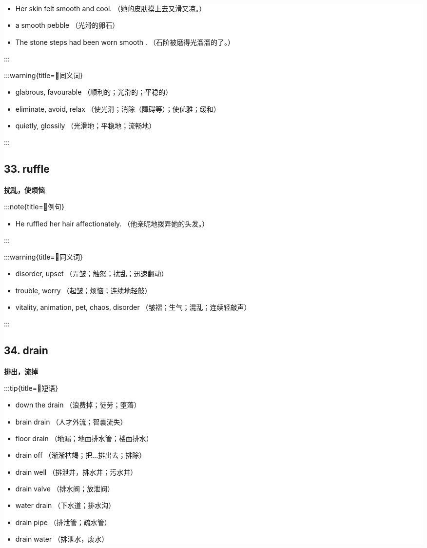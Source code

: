 - Her skin felt smooth and cool. （她的皮肤摸上去又滑又凉。）

- a smooth pebble （光滑的卵石）

- The stone steps had been worn smooth . （石阶被磨得光溜溜的了。）

:::

:::warning{title=🤔同义词}

- glabrous, favourable （顺利的；光滑的；平稳的）

- eliminate, avoid, relax （使光滑；消除（障碍等）；使优雅；缓和）

- quietly, glossily （光滑地；平稳地；流畅地）

:::


## 33. ruffle

**扰乱，使烦恼**

:::note{title=🎤例句}

- He ruffled her hair affectionately. （他亲昵地拨弄她的头发。）

:::

:::warning{title=🤔同义词}

- disorder, upset （弄皱；触怒；扰乱；迅速翻动）

- trouble, worry （起皱；烦恼；连续地轻敲）

- vitality, animation, pet, chaos, disorder （皱褶；生气；混乱；连续轻敲声）

:::


## 34. drain

**排出，流掉**

:::tip{title=🤩短语}

- down the drain （浪费掉；徒劳；堕落）

- brain drain （人才外流；智囊流失）

- floor drain （地漏；地面排水管；楼面排水）

- drain off （渐渐枯竭；把…排出去；排除）

- drain well （排泄井，排水井；污水井）

- drain valve （排水阀；放泄阀）

- water drain （下水道；排水沟）

- drain pipe （排泄管；疏水管）

- drain water （排泄水，废水）
